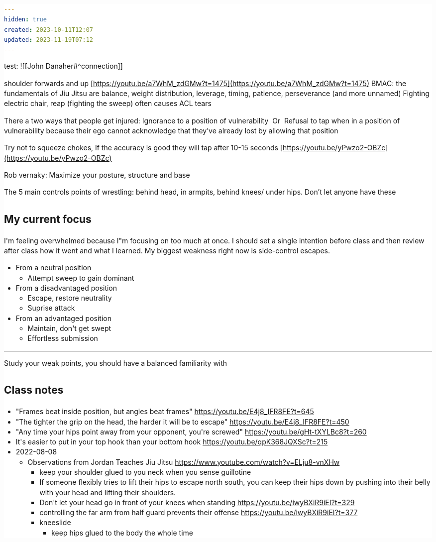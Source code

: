 ```yaml
---
hidden: true
created: 2023-10-11T12:07
updated: 2023-11-19T07:12
---
```

test: 
![[John Danaher#^connection]]


shoulder forwards and up [https://youtu.be/a7WhM_zdGMw?t=1475](https://youtu.be/a7WhM_zdGMw?t=1475)
BMAC: the fundamentals of Jiu Jitsu are balance, weight distribution, leverage, timing, patience, perseverance (and more unnamed)
Fighting electric chair, reap (fighting the sweep) often causes ACL tears

There a two ways that people get injured:
Ignorance to a position of vulnerability 
Or 
Refusal to tap when in a position of vulnerability because their ego cannot acknowledge that they’ve already lost by allowing that position

Try not to squeeze chokes,
If the accuracy is good they will tap after 10-15 seconds
[https://youtu.be/yPwzo2-OBZc](https://youtu.be/yPwzo2-OBZc)

Rob vernaky:
Maximize your posture, structure and base

The 5 main controls points of wrestling: behind head, in armpits, behind knees/ under hips. Don’t let anyone have these


## My current focus
I'm feeling overwhelmed because I"m focusing on too much at once.  I should set a single intention before class and then review after class how it went and what I learned.
My biggest weakness right now is side-control escapes.
- From a neutral position
  - Attempt sweep to gain dominant
- From a disadvantaged position
  - Escape, restore neutrality
  - Suprise attack
- From an advantaged position
  - Maintain, don't get swept
  - Effortless submission
---
 Study your weak points, you should have a balanced familiarity with 
## Class notes
- "Frames beat inside position, but angles beat frames" https://youtu.be/E4j8_IFR8FE?t=645
- "The tighter the grip on the head, the harder it will be to escape" https://youtu.be/E4j8_IFR8FE?t=450
- "Any time your hips point away from your opponent, you're screwed" https://youtu.be/gHt-tXYLBc8?t=260
- It's easier to put in your top hook than your bottom hook https://youtu.be/qpK368JQXSc?t=215
- 2022-08-08
  - Observations from Jordan Teaches Jiu Jitsu https://www.youtube.com/watch?v=ELju8-vnXHw
    - keep your shoulder glued to you neck when you sense guillotine
    - If someone flexibly tries to lift their hips to escape north south, you can keep their hips down by pushing into their belly with your head and lifting their shoulders.
    - Don't let your head go in front of your knees when standing https://youtu.be/iwyBXiR9iEI?t=329
    - controlling the far arm from half guard prevents their offense https://youtu.be/iwyBXiR9iEI?t=377 
    - kneeslide
      -  keep hips glued to the body the whole time